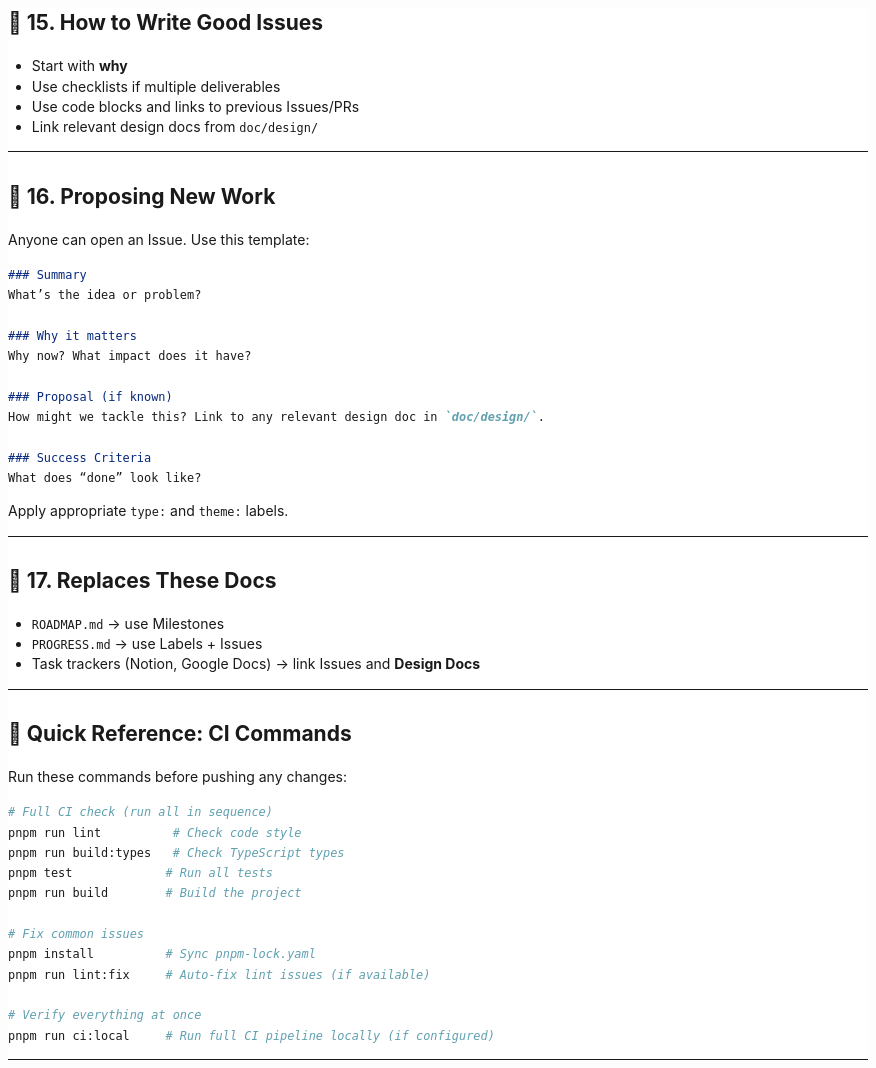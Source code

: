 
## 🧾 15. How to Write Good Issues

* Start with **why**
* Use checklists if multiple deliverables
* Use code blocks and links to previous Issues/PRs
* Link relevant design docs from `doc/design/`

---

## 🚀 16. Proposing New Work

Anyone can open an Issue. Use this template:

```md
### Summary
What’s the idea or problem?

### Why it matters
Why now? What impact does it have?

### Proposal (if known)
How might we tackle this? Link to any relevant design doc in `doc/design/`.

### Success Criteria
What does “done” look like?
```

Apply appropriate `type:` and `theme:` labels.

---

## 🔁 17. Replaces These Docs

* `ROADMAP.md` → use Milestones
* `PROGRESS.md` → use Labels + Issues
* Task trackers (Notion, Google Docs) → link Issues and **Design Docs**

---

## 🚀 Quick Reference: CI Commands

Run these commands before pushing any changes:

```bash
# Full CI check (run all in sequence)
pnpm run lint          # Check code style
pnpm run build:types   # Check TypeScript types
pnpm test             # Run all tests
pnpm run build        # Build the project

# Fix common issues
pnpm install          # Sync pnpm-lock.yaml
pnpm run lint:fix     # Auto-fix lint issues (if available)

# Verify everything at once
pnpm run ci:local     # Run full CI pipeline locally (if configured)
```

---